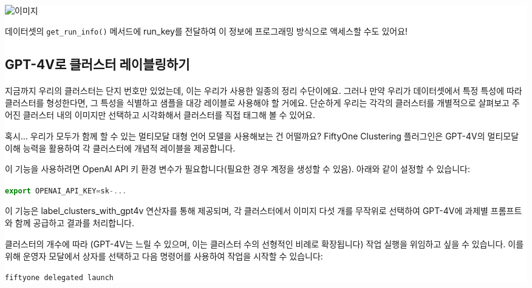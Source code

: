 <script>
     (adsbygoogle = window.adsbygoogle || []).push({});
</script>

![이미지](/assets/img/2024-05-27-HowtoClusterImages_3.png)

데이터셋의 `get_run_info()` 메서드에 run_key를 전달하여 이 정보에 프로그래밍 방식으로 액세스할 수도 있어요!

## GPT-4V로 클러스터 레이블링하기

지금까지 우리의 클러스터는 단지 번호만 있었는데, 이는 우리가 사용한 일종의 정리 수단이에요. 그러나 만약 우리가 데이터셋에서 특정 특성에 따라 클러스터를 형성한다면, 그 특성을 식별하고 샘플을 대강 레이블로 사용해야 할 거에요. 단순하게 우리는 각각의 클러스터를 개별적으로 살펴보고 주어진 클러스터 내의 이미지만 선택하고 시각화해서 클러스터를 직접 태그해 볼 수 있어요.



<ins class="adsbygoogle"
     style="display:block"
     data-ad-client="ca-pub-4877378276818686"
     data-ad-slot="1107185301"
     data-ad-format="auto"
     data-full-width-responsive="true"></ins>

<script>
     (adsbygoogle = window.adsbygoogle || []).push({});
</script>

혹시… 우리가 모두가 함께 할 수 있는 멀티모달 대형 언어 모델을 사용해보는 건 어떨까요? FiftyOne Clustering 플러그인은 GPT-4V의 멀티모달 이해 능력을 활용하여 각 클러스터에 개념적 레이블을 제공합니다.

이 기능을 사용하려면 OpenAI API 키 환경 변수가 필요합니다(필요한 경우 계정을 생성할 수 있음). 아래와 같이 설정할 수 있습니다:

```js
export OPENAI_API_KEY=sk-...
```

이 기능은 label_clusters_with_gpt4v 연산자를 통해 제공되며, 각 클러스터에서 이미지 다섯 개를 무작위로 선택하여 GPT-4V에 과제별 프롬프트와 함께 공급하고 결과를 처리합니다.



<ins class="adsbygoogle"
     style="display:block"
     data-ad-client="ca-pub-4877378276818686"
     data-ad-slot="1107185301"
     data-ad-format="auto"
     data-full-width-responsive="true"></ins>

<script>
     (adsbygoogle = window.adsbygoogle || []).push({});
</script>

클러스터의 개수에 따라 (GPT-4V는 느릴 수 있으며, 이는 클러스터 수의 선형적인 비례로 확장됩니다) 작업 실행을 위임하고 싶을 수 있습니다. 이를 위해 운영자 모달에서 상자를 선택하고 다음 명령어를 사용하여 작업을 시작할 수 있습니다:

```js
fiftyone delegated launch
```
